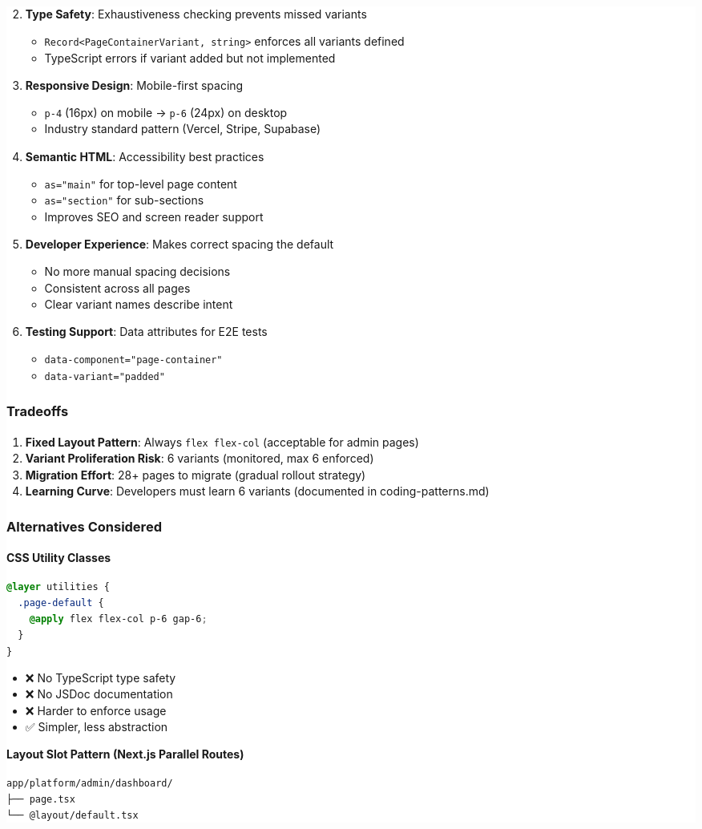 2. **Type Safety**: Exhaustiveness checking prevents missed variants

   - `Record<PageContainerVariant, string>` enforces all variants defined
   - TypeScript errors if variant added but not implemented

3. **Responsive Design**: Mobile-first spacing

   - `p-4` (16px) on mobile → `p-6` (24px) on desktop
   - Industry standard pattern (Vercel, Stripe, Supabase)

4. **Semantic HTML**: Accessibility best practices

   - `as="main"` for top-level page content
   - `as="section"` for sub-sections
   - Improves SEO and screen reader support

5. **Developer Experience**: Makes correct spacing the default

   - No more manual spacing decisions
   - Consistent across all pages
   - Clear variant names describe intent

6. **Testing Support**: Data attributes for E2E tests
   - `data-component="page-container"`
   - `data-variant="padded"`

### Tradeoffs

1. **Fixed Layout Pattern**: Always `flex flex-col` (acceptable for admin pages)
2. **Variant Proliferation Risk**: 6 variants (monitored, max 6 enforced)
3. **Migration Effort**: 28+ pages to migrate (gradual rollout strategy)
4. **Learning Curve**: Developers must learn 6 variants (documented in coding-patterns.md)

### Alternatives Considered

**CSS Utility Classes**

```css
@layer utilities {
  .page-default {
    @apply flex flex-col p-6 gap-6;
  }
}
```

- ❌ No TypeScript type safety
- ❌ No JSDoc documentation
- ❌ Harder to enforce usage
- ✅ Simpler, less abstraction

**Layout Slot Pattern (Next.js Parallel Routes)**

```
app/platform/admin/dashboard/
├── page.tsx
└── @layout/default.tsx
```
